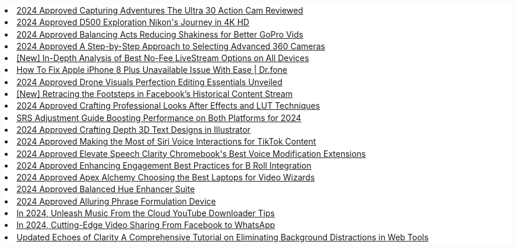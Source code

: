 <li><a href="https://fox-info.techidaily.com/2024-approved-capturing-adventures-the-ultra-30-action-cam-reviewed/"><u>2024 Approved  Capturing Adventures  The Ultra 30 Action Cam Reviewed</u></a></li>
<li><a href="https://fox-info.techidaily.com/2024-approved-d500-exploration-nikons-journey-in-4k-hd/"><u>2024 Approved  D500 Exploration  Nikon's Journey in 4K HD</u></a></li>
<li><a href="https://fox-info.techidaily.com/2024-approved-balancing-acts-reducing-shakiness-for-better-gopro-vids/"><u>2024 Approved  Balancing Acts  Reducing Shakiness for Better GoPro Vids</u></a></li>
<li><a href="https://fox-info.techidaily.com/2024-approved-a-step-by-step-approach-to-selecting-advanced-360-cameras/"><u>2024 Approved  A Step-by-Step Approach to Selecting Advanced 360 Cameras</u></a></li>
<li><a href="https://some-knowledge.techidaily.com/new-in-depth-analysis-of-best-no-fee-livestream-options-on-all-devices/"><u>[New] In-Depth Analysis of Best No-Fee LiveStream Options on All Devices</u></a></li>
<li><a href="https://iphone-unlock.techidaily.com/how-to-fix-apple-iphone-8-plus-unavailable-issue-with-ease-drfone-by-drfone-ios/"><u>How To Fix Apple iPhone 8 Plus Unavailable Issue With Ease | Dr.fone</u></a></li>
<li><a href="https://fox-info.techidaily.com/2024-approved-drone-visuals-perfection-editing-essentials-unveiled/"><u>2024 Approved  Drone Visuals Perfection  Editing Essentials Unveiled</u></a></li>
<li><a href="https://facebook-video-recording.techidaily.com/new-retracing-the-footsteps-in-facebooks-historical-content-stream/"><u>[New] Retracing the Footsteps in Facebook’s Historical Content Stream</u></a></li>
<li><a href="https://fox-info.techidaily.com/2024-approved-crafting-professional-looks-after-effects-and-lut-techniques/"><u>2024 Approved  Crafting Professional Looks  After Effects and LUT Techniques</u></a></li>
<li><a href="https://extra-skills.techidaily.com/srs-adjustment-guide-boosting-performance-on-both-platforms-for-2024/"><u>SRS Adjustment Guide  Boosting Performance on Both Platforms for 2024</u></a></li>
<li><a href="https://fox-info.techidaily.com/2024-approved-crafting-depth-3d-text-designs-in-illustrator/"><u>2024 Approved  Crafting Depth  3D Text Designs in Illustrator</u></a></li>
<li><a href="https://tiktok-video-files.techidaily.com/2024-approved-making-the-most-of-siri-voice-interactions-for-tiktok-content/"><u>2024 Approved  Making the Most of Siri Voice Interactions for TikTok Content</u></a></li>
<li><a href="https://fox-info.techidaily.com/2024-approved-elevate-speech-clarity-chromebooks-best-voice-modification-extensions/"><u>2024 Approved  Elevate Speech Clarity  Chromebook's Best Voice Modification Extensions</u></a></li>
<li><a href="https://fox-info.techidaily.com/2024-approved-enhancing-engagement-best-practices-for-b-roll-integration/"><u>2024 Approved  Enhancing Engagement  Best Practices for B Roll Integration</u></a></li>
<li><a href="https://fox-info.techidaily.com/2024-approved-apex-alchemy-choosing-the-best-laptops-for-video-wizards/"><u>2024 Approved  Apex Alchemy  Choosing the Best Laptops for Video Wizards</u></a></li>
<li><a href="https://fox-info.techidaily.com/2024-approved-balanced-hue-enhancer-suite/"><u>2024 Approved  Balanced Hue Enhancer Suite</u></a></li>
<li><a href="https://fox-info.techidaily.com/2024-approved-alluring-phrase-formulation-device/"><u>2024 Approved  Alluring Phrase Formulation Device</u></a></li>
<li><a href="https://youtube-stream.techidaily.com/in-2024-unleash-music-from-the-cloud-youtube-downloader-tips/"><u>In 2024, Unleash Music From the Cloud  YouTube Downloader Tips</u></a></li>
<li><a href="https://facebook-videos.techidaily.com/in-2024-cutting-edge-video-sharing-from-facebook-to-whatsapp/"><u>In 2024, Cutting-Edge Video Sharing From Facebook to WhatsApp</u></a></li>
<li><a href="https://voice-adjusting.techidaily.com/updated-echoes-of-clarity-a-comprehensive-tutorial-on-eliminating-background-distractions-in-web-tools/"><u>Updated Echoes of Clarity A Comprehensive Tutorial on Eliminating Background Distractions in Web Tools</u></a></li>
</ul></div>
